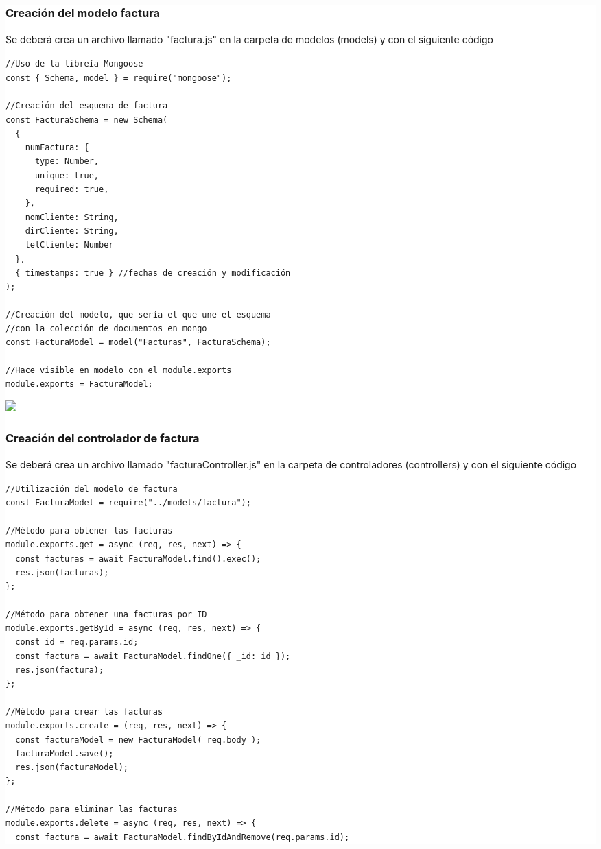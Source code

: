 ### Creación del modelo factura
Se deberá crea un archivo llamado "factura.js" en la carpeta de modelos (models) y con el siguiente código

```
//Uso de la libreía Mongoose
const { Schema, model } = require("mongoose");

//Creación del esquema de factura
const FacturaSchema = new Schema(
  {
    numFactura: {
      type: Number,
      unique: true,
      required: true,
    },
    nomCliente: String,
    dirCliente: String,
    telCliente: Number
  },
  { timestamps: true } //fechas de creación y modificación
);

//Creación del modelo, que sería el que une el esquema 
//con la colección de documentos en mongo
const FacturaModel = model("Facturas", FacturaSchema);

//Hace visible en modelo con el module.exports
module.exports = FacturaModel;
```
![](https://fyourd.co/utn/paso5.png)

### Creación del controlador de factura
Se deberá crea un archivo llamado "facturaController.js" en la carpeta de controladores (controllers) y con el siguiente código

```
//Utilización del modelo de factura
const FacturaModel = require("../models/factura");

//Método para obtener las facturas
module.exports.get = async (req, res, next) => {
  const facturas = await FacturaModel.find().exec();
  res.json(facturas);
};

//Método para obtener una facturas por ID
module.exports.getById = async (req, res, next) => {
  const id = req.params.id;
  const factura = await FacturaModel.findOne({ _id: id });
  res.json(factura);
};

//Método para crear las facturas
module.exports.create = (req, res, next) => {
  const facturaModel = new FacturaModel( req.body );
  facturaModel.save();
  res.json(facturaModel);
};

//Método para eliminar las facturas
module.exports.delete = async (req, res, next) => {
  const factura = await FacturaModel.findByIdAndRemove(req.params.id);
```